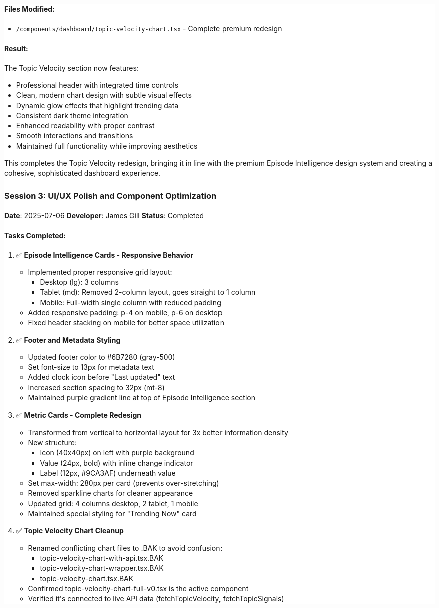 #### Files Modified:
- `/components/dashboard/topic-velocity-chart.tsx` - Complete premium redesign

#### Result:
The Topic Velocity section now features:
- Professional header with integrated time controls
- Clean, modern chart design with subtle visual effects
- Dynamic glow effects that highlight trending data
- Consistent dark theme integration
- Enhanced readability with proper contrast
- Smooth interactions and transitions
- Maintained full functionality while improving aesthetics

This completes the Topic Velocity redesign, bringing it in line with the premium Episode Intelligence design system and creating a cohesive, sophisticated dashboard experience.

### Session 3: UI/UX Polish and Component Optimization
**Date**: 2025-07-06
**Developer**: James Gill
**Status**: Completed

#### Tasks Completed:

1. ✅ **Episode Intelligence Cards - Responsive Behavior**
   - Implemented proper responsive grid layout:
     - Desktop (lg): 3 columns
     - Tablet (md): Removed 2-column layout, goes straight to 1 column
     - Mobile: Full-width single column with reduced padding
   - Added responsive padding: p-4 on mobile, p-6 on desktop
   - Fixed header stacking on mobile for better space utilization

2. ✅ **Footer and Metadata Styling**
   - Updated footer color to #6B7280 (gray-500)
   - Set font-size to 13px for metadata text
   - Added clock icon before "Last updated" text
   - Increased section spacing to 32px (mt-8)
   - Maintained purple gradient line at top of Episode Intelligence section

3. ✅ **Metric Cards - Complete Redesign**
   - Transformed from vertical to horizontal layout for 3x better information density
   - New structure:
     - Icon (40x40px) on left with purple background
     - Value (24px, bold) with inline change indicator
     - Label (12px, #9CA3AF) underneath value
   - Set max-width: 280px per card (prevents over-stretching)
   - Removed sparkline charts for cleaner appearance
   - Updated grid: 4 columns desktop, 2 tablet, 1 mobile
   - Maintained special styling for "Trending Now" card

4. ✅ **Topic Velocity Chart Cleanup**
   - Renamed conflicting chart files to .BAK to avoid confusion:
     - topic-velocity-chart-with-api.tsx.BAK
     - topic-velocity-chart-wrapper.tsx.BAK
     - topic-velocity-chart.tsx.BAK
   - Confirmed topic-velocity-chart-full-v0.tsx is the active component
   - Verified it's connected to live API data (fetchTopicVelocity, fetchTopicSignals)
